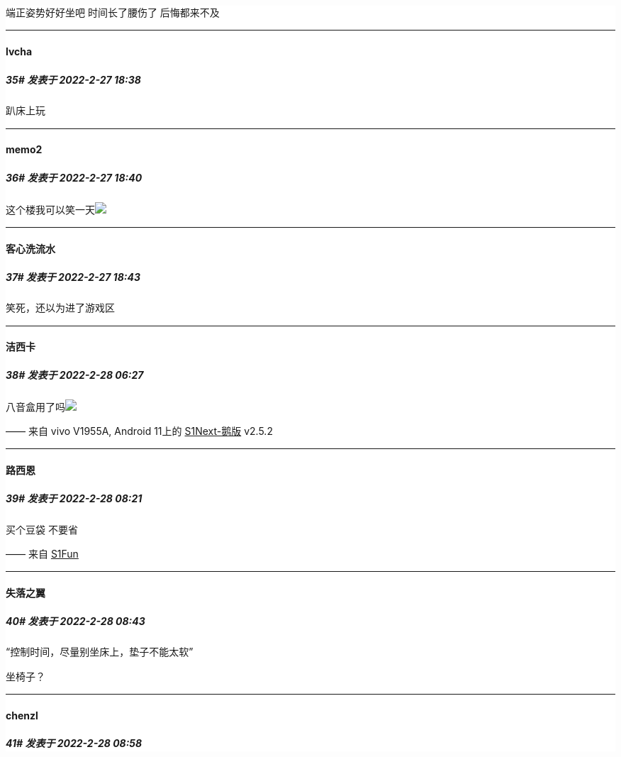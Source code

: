 端正姿势好好坐吧 时间长了腰伤了 后悔都来不及

*****

####  lvcha  
##### 35#       发表于 2022-2-27 18:38

趴床上玩

*****

####  memo2  
##### 36#       发表于 2022-2-27 18:40

这个楼我可以笑一天<img src="https://static.saraba1st.com/image/smiley/face2017/066.png" referrerpolicy="no-referrer">

*****

####  客心洗流水  
##### 37#       发表于 2022-2-27 18:43

笑死，还以为进了游戏区

*****

####  洁西卡  
##### 38#       发表于 2022-2-28 06:27

八音盒用了吗<img src="https://static.saraba1st.com/image/smiley/face2017/067.png" referrerpolicy="no-referrer">

—— 来自 vivo V1955A, Android 11上的 [S1Next-鹅版](https://github.com/ykrank/S1-Next/releases) v2.5.2

*****

####  路西恩  
##### 39#       发表于 2022-2-28 08:21

买个豆袋
不要省

—— 来自 [S1Fun](https://s1fun.koalcat.com)

*****

####  失落之翼  
##### 40#       发表于 2022-2-28 08:43

“控制时间，尽量别坐床上，垫子不能太软”

坐椅子？

*****

####  chenzl  
##### 41#       发表于 2022-2-28 08:58
